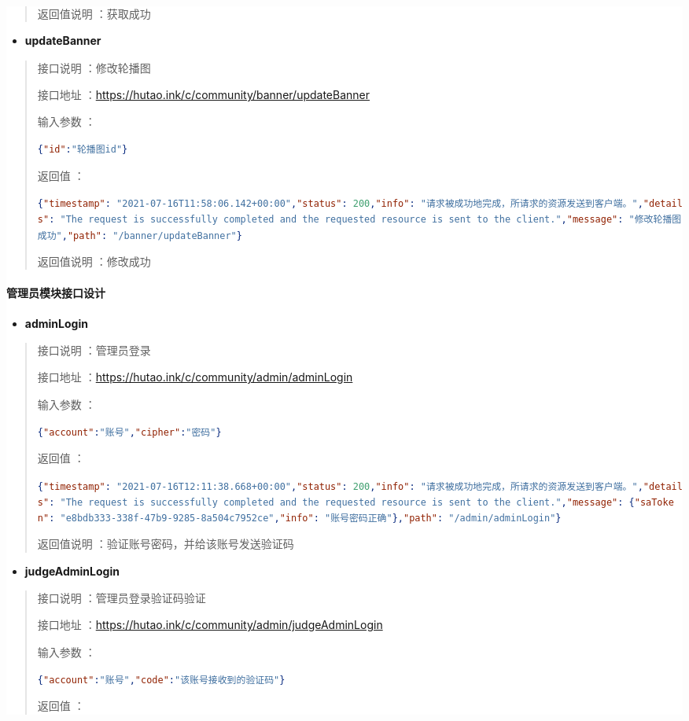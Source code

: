 > 返回值说明 ：获取成功

<div style="page-break-after: always;"></div>

- **updateBanner**

> 接口说明 ：修改轮播图
>
> 接口地址 ：https://hutao.ink/c/community/banner/updateBanner
>
> 输入参数 ：
>
> ```json
> {"id":"轮播图id"}
> ```
>
> 返回值 ：
>
> ```json
> {"timestamp": "2021-07-16T11:58:06.142+00:00","status": 200,"info": "请求被成功地完成，所请求的资源发送到客户端。","details": "The request is successfully completed and the requested resource is sent to the client.","message": "修改轮播图成功","path": "/banner/updateBanner"}
> ```
>
> 返回值说明 ：修改成功

#### 管理员模块接口设计

- **adminLogin**

> 接口说明 ：管理员登录
>
> 接口地址 ：https://hutao.ink/c/community/admin/adminLogin
>
> 输入参数 ：
>
> ```json
> {"account":"账号","cipher":"密码"}
> ```
>
> 返回值 ：
>
> ```json
> {"timestamp": "2021-07-16T12:11:38.668+00:00","status": 200,"info": "请求被成功地完成，所请求的资源发送到客户端。","details": "The request is successfully completed and the requested resource is sent to the client.","message": {"saToken": "e8bdb333-338f-47b9-9285-8a504c7952ce","info": "账号密码正确"},"path": "/admin/adminLogin"}
> ```
>
> 返回值说明 ：验证账号密码，并给该账号发送验证码

- **judgeAdminLogin**

> 接口说明 ：管理员登录验证码验证
>
> 接口地址 ：https://hutao.ink/c/community/admin/judgeAdminLogin
>
> 输入参数 ：
>
> ```json
> {"account":"账号","code":"该账号接收到的验证码"}
> ```
>
> 返回值 ：
>
> ```json